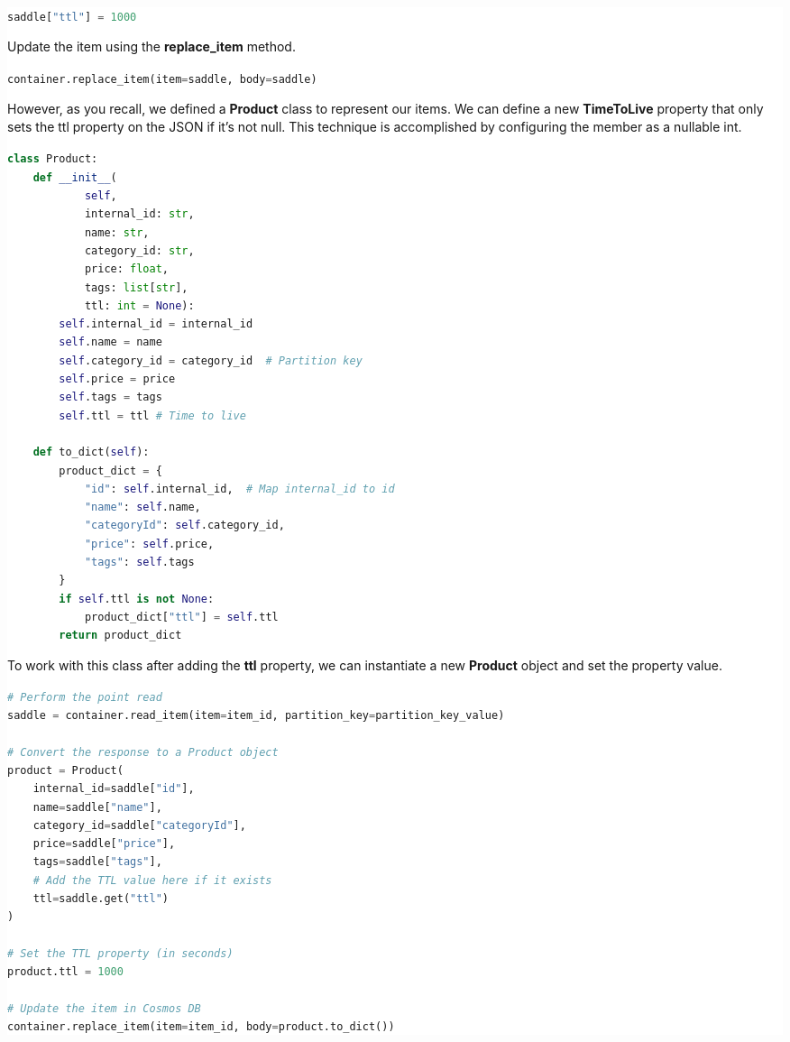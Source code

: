 ```python
saddle["ttl"] = 1000
```

Update the item using the **replace_item** method.

```python
container.replace_item(item=saddle, body=saddle)
```

However, as you recall, we defined a **Product** class to represent our items. We can define a new **TimeToLive** property that only sets the ttl property on the JSON if it’s not null. This technique is accomplished by configuring the member as a nullable int.

```python
class Product:
    def __init__(
            self,
            internal_id: str,
            name: str,
            category_id: str,
            price: float,
            tags: list[str],
            ttl: int = None):
        self.internal_id = internal_id
        self.name = name
        self.category_id = category_id  # Partition key
        self.price = price
        self.tags = tags
        self.ttl = ttl # Time to live

    def to_dict(self):
        product_dict = {
            "id": self.internal_id,  # Map internal_id to id
            "name": self.name,
            "categoryId": self.category_id,
            "price": self.price,
            "tags": self.tags
        }
        if self.ttl is not None:
            product_dict["ttl"] = self.ttl
        return product_dict
```

To work with this class after adding the **ttl** property, we can instantiate a new **Product** object and set the property value.

```python
# Perform the point read
saddle = container.read_item(item=item_id, partition_key=partition_key_value)

# Convert the response to a Product object
product = Product(
    internal_id=saddle["id"],
    name=saddle["name"],
    category_id=saddle["categoryId"],
    price=saddle["price"],
    tags=saddle["tags"],
    # Add the TTL value here if it exists
    ttl=saddle.get("ttl")
)

# Set the TTL property (in seconds)
product.ttl = 1000

# Update the item in Cosmos DB
container.replace_item(item=item_id, body=product.to_dict())
```